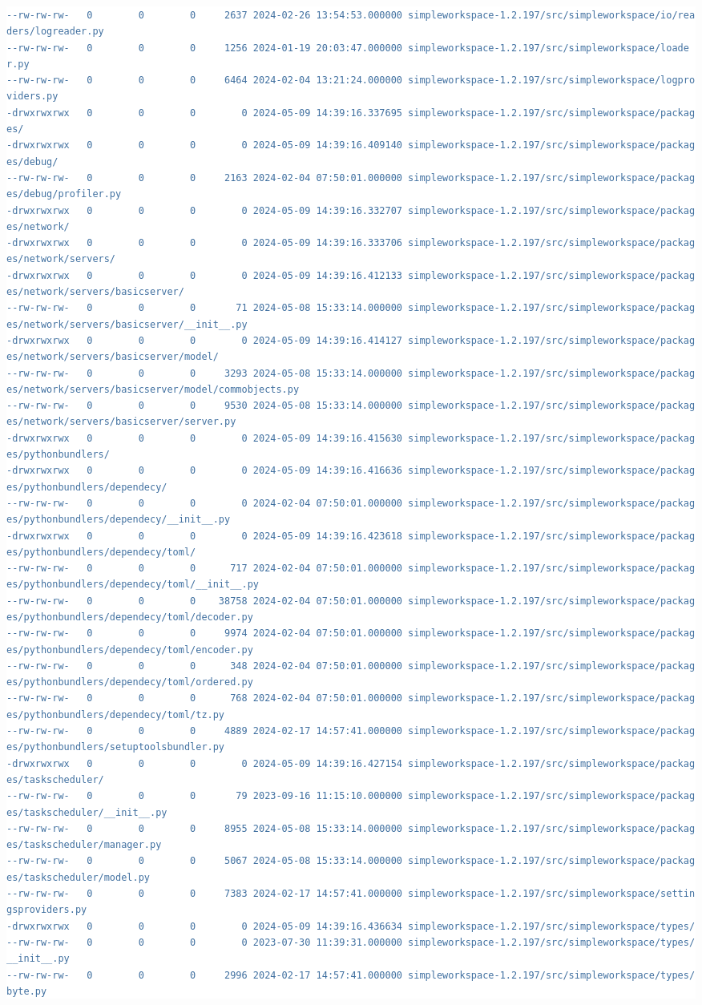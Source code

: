 ```diff
--rw-rw-rw-   0        0        0     2637 2024-02-26 13:54:53.000000 simpleworkspace-1.2.197/src/simpleworkspace/io/readers/logreader.py
--rw-rw-rw-   0        0        0     1256 2024-01-19 20:03:47.000000 simpleworkspace-1.2.197/src/simpleworkspace/loader.py
--rw-rw-rw-   0        0        0     6464 2024-02-04 13:21:24.000000 simpleworkspace-1.2.197/src/simpleworkspace/logproviders.py
-drwxrwxrwx   0        0        0        0 2024-05-09 14:39:16.337695 simpleworkspace-1.2.197/src/simpleworkspace/packages/
-drwxrwxrwx   0        0        0        0 2024-05-09 14:39:16.409140 simpleworkspace-1.2.197/src/simpleworkspace/packages/debug/
--rw-rw-rw-   0        0        0     2163 2024-02-04 07:50:01.000000 simpleworkspace-1.2.197/src/simpleworkspace/packages/debug/profiler.py
-drwxrwxrwx   0        0        0        0 2024-05-09 14:39:16.332707 simpleworkspace-1.2.197/src/simpleworkspace/packages/network/
-drwxrwxrwx   0        0        0        0 2024-05-09 14:39:16.333706 simpleworkspace-1.2.197/src/simpleworkspace/packages/network/servers/
-drwxrwxrwx   0        0        0        0 2024-05-09 14:39:16.412133 simpleworkspace-1.2.197/src/simpleworkspace/packages/network/servers/basicserver/
--rw-rw-rw-   0        0        0       71 2024-05-08 15:33:14.000000 simpleworkspace-1.2.197/src/simpleworkspace/packages/network/servers/basicserver/__init__.py
-drwxrwxrwx   0        0        0        0 2024-05-09 14:39:16.414127 simpleworkspace-1.2.197/src/simpleworkspace/packages/network/servers/basicserver/model/
--rw-rw-rw-   0        0        0     3293 2024-05-08 15:33:14.000000 simpleworkspace-1.2.197/src/simpleworkspace/packages/network/servers/basicserver/model/commobjects.py
--rw-rw-rw-   0        0        0     9530 2024-05-08 15:33:14.000000 simpleworkspace-1.2.197/src/simpleworkspace/packages/network/servers/basicserver/server.py
-drwxrwxrwx   0        0        0        0 2024-05-09 14:39:16.415630 simpleworkspace-1.2.197/src/simpleworkspace/packages/pythonbundlers/
-drwxrwxrwx   0        0        0        0 2024-05-09 14:39:16.416636 simpleworkspace-1.2.197/src/simpleworkspace/packages/pythonbundlers/dependecy/
--rw-rw-rw-   0        0        0        0 2024-02-04 07:50:01.000000 simpleworkspace-1.2.197/src/simpleworkspace/packages/pythonbundlers/dependecy/__init__.py
-drwxrwxrwx   0        0        0        0 2024-05-09 14:39:16.423618 simpleworkspace-1.2.197/src/simpleworkspace/packages/pythonbundlers/dependecy/toml/
--rw-rw-rw-   0        0        0      717 2024-02-04 07:50:01.000000 simpleworkspace-1.2.197/src/simpleworkspace/packages/pythonbundlers/dependecy/toml/__init__.py
--rw-rw-rw-   0        0        0    38758 2024-02-04 07:50:01.000000 simpleworkspace-1.2.197/src/simpleworkspace/packages/pythonbundlers/dependecy/toml/decoder.py
--rw-rw-rw-   0        0        0     9974 2024-02-04 07:50:01.000000 simpleworkspace-1.2.197/src/simpleworkspace/packages/pythonbundlers/dependecy/toml/encoder.py
--rw-rw-rw-   0        0        0      348 2024-02-04 07:50:01.000000 simpleworkspace-1.2.197/src/simpleworkspace/packages/pythonbundlers/dependecy/toml/ordered.py
--rw-rw-rw-   0        0        0      768 2024-02-04 07:50:01.000000 simpleworkspace-1.2.197/src/simpleworkspace/packages/pythonbundlers/dependecy/toml/tz.py
--rw-rw-rw-   0        0        0     4889 2024-02-17 14:57:41.000000 simpleworkspace-1.2.197/src/simpleworkspace/packages/pythonbundlers/setuptoolsbundler.py
-drwxrwxrwx   0        0        0        0 2024-05-09 14:39:16.427154 simpleworkspace-1.2.197/src/simpleworkspace/packages/taskscheduler/
--rw-rw-rw-   0        0        0       79 2023-09-16 11:15:10.000000 simpleworkspace-1.2.197/src/simpleworkspace/packages/taskscheduler/__init__.py
--rw-rw-rw-   0        0        0     8955 2024-05-08 15:33:14.000000 simpleworkspace-1.2.197/src/simpleworkspace/packages/taskscheduler/manager.py
--rw-rw-rw-   0        0        0     5067 2024-05-08 15:33:14.000000 simpleworkspace-1.2.197/src/simpleworkspace/packages/taskscheduler/model.py
--rw-rw-rw-   0        0        0     7383 2024-02-17 14:57:41.000000 simpleworkspace-1.2.197/src/simpleworkspace/settingsproviders.py
-drwxrwxrwx   0        0        0        0 2024-05-09 14:39:16.436634 simpleworkspace-1.2.197/src/simpleworkspace/types/
--rw-rw-rw-   0        0        0        0 2023-07-30 11:39:31.000000 simpleworkspace-1.2.197/src/simpleworkspace/types/__init__.py
--rw-rw-rw-   0        0        0     2996 2024-02-17 14:57:41.000000 simpleworkspace-1.2.197/src/simpleworkspace/types/byte.py
```